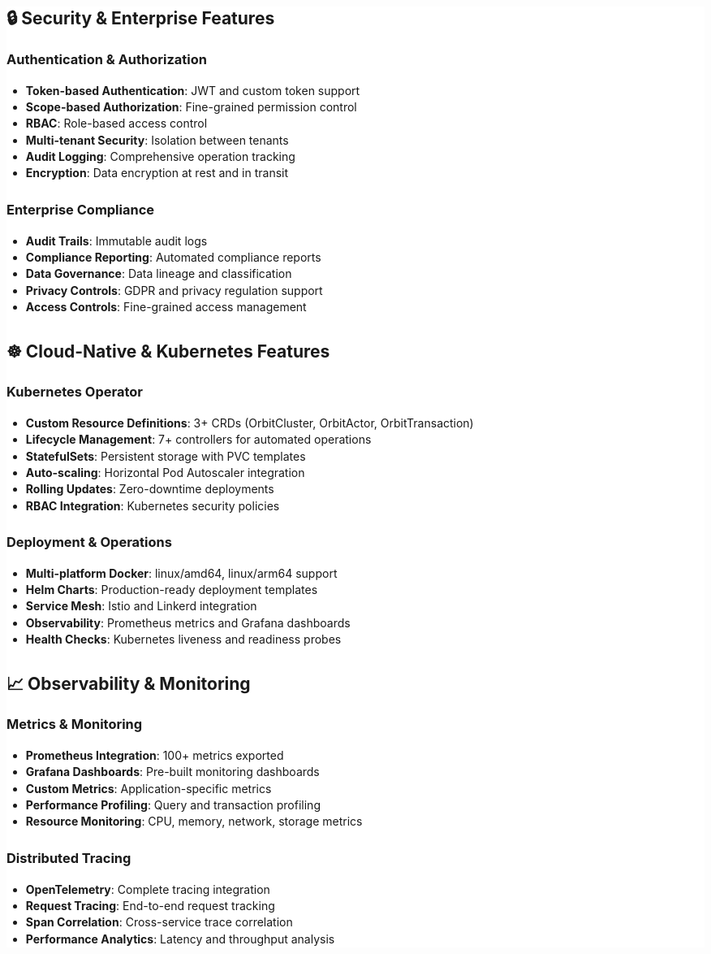 ## 🔒 **Security & Enterprise Features**

### **Authentication & Authorization**
- **Token-based Authentication**: JWT and custom token support
- **Scope-based Authorization**: Fine-grained permission control
- **RBAC**: Role-based access control
- **Multi-tenant Security**: Isolation between tenants
- **Audit Logging**: Comprehensive operation tracking
- **Encryption**: Data encryption at rest and in transit

### **Enterprise Compliance**
- **Audit Trails**: Immutable audit logs
- **Compliance Reporting**: Automated compliance reports
- **Data Governance**: Data lineage and classification
- **Privacy Controls**: GDPR and privacy regulation support
- **Access Controls**: Fine-grained access management

## ☸️ **Cloud-Native & Kubernetes Features**

### **Kubernetes Operator**
- **Custom Resource Definitions**: 3+ CRDs (OrbitCluster, OrbitActor, OrbitTransaction)
- **Lifecycle Management**: 7+ controllers for automated operations
- **StatefulSets**: Persistent storage with PVC templates
- **Auto-scaling**: Horizontal Pod Autoscaler integration
- **Rolling Updates**: Zero-downtime deployments
- **RBAC Integration**: Kubernetes security policies

### **Deployment & Operations**
- **Multi-platform Docker**: linux/amd64, linux/arm64 support
- **Helm Charts**: Production-ready deployment templates
- **Service Mesh**: Istio and Linkerd integration
- **Observability**: Prometheus metrics and Grafana dashboards
- **Health Checks**: Kubernetes liveness and readiness probes

## 📈 **Observability & Monitoring**

### **Metrics & Monitoring**
- **Prometheus Integration**: 100+ metrics exported
- **Grafana Dashboards**: Pre-built monitoring dashboards
- **Custom Metrics**: Application-specific metrics
- **Performance Profiling**: Query and transaction profiling
- **Resource Monitoring**: CPU, memory, network, storage metrics

### **Distributed Tracing**
- **OpenTelemetry**: Complete tracing integration
- **Request Tracing**: End-to-end request tracking
- **Span Correlation**: Cross-service trace correlation
- **Performance Analytics**: Latency and throughput analysis

